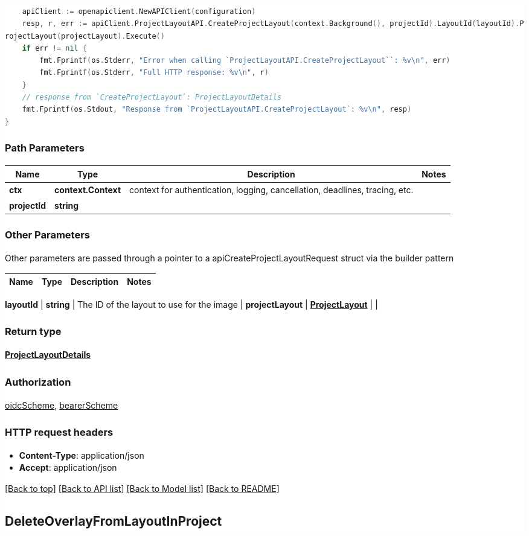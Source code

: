 ```go
    apiClient := openapiclient.NewAPIClient(configuration)
    resp, r, err := apiClient.ProjectLayoutAPI.CreateProjectLayout(context.Background(), projectId).LayoutId(layoutId).ProjectLayout(projectLayout).Execute()
    if err != nil {
        fmt.Fprintf(os.Stderr, "Error when calling `ProjectLayoutAPI.CreateProjectLayout``: %v\n", err)
        fmt.Fprintf(os.Stderr, "Full HTTP response: %v\n", r)
    }
    // response from `CreateProjectLayout`: ProjectLayoutDetails
    fmt.Fprintf(os.Stdout, "Response from `ProjectLayoutAPI.CreateProjectLayout`: %v\n", resp)
}
```

### Path Parameters


Name | Type | Description  | Notes
------------- | ------------- | ------------- | -------------
**ctx** | **context.Context** | context for authentication, logging, cancellation, deadlines, tracing, etc.
**projectId** | **string** |  | 

### Other Parameters

Other parameters are passed through a pointer to a apiCreateProjectLayoutRequest struct via the builder pattern


Name | Type | Description  | Notes
------------- | ------------- | ------------- | -------------

 **layoutId** | **string** | The ID of the layout to use for the image | 
 **projectLayout** | [**ProjectLayout**](ProjectLayout.md) |  | 

### Return type

[**ProjectLayoutDetails**](ProjectLayoutDetails.md)

### Authorization

[oidcScheme](../README.md#oidcScheme), [bearerScheme](../README.md#bearerScheme)

### HTTP request headers

- **Content-Type**: application/json
- **Accept**: application/json

[[Back to top]](#) [[Back to API list]](../README.md#documentation-for-api-endpoints)
[[Back to Model list]](../README.md#documentation-for-models)
[[Back to README]](../README.md)


## DeleteOverlayFromLayoutInProject
